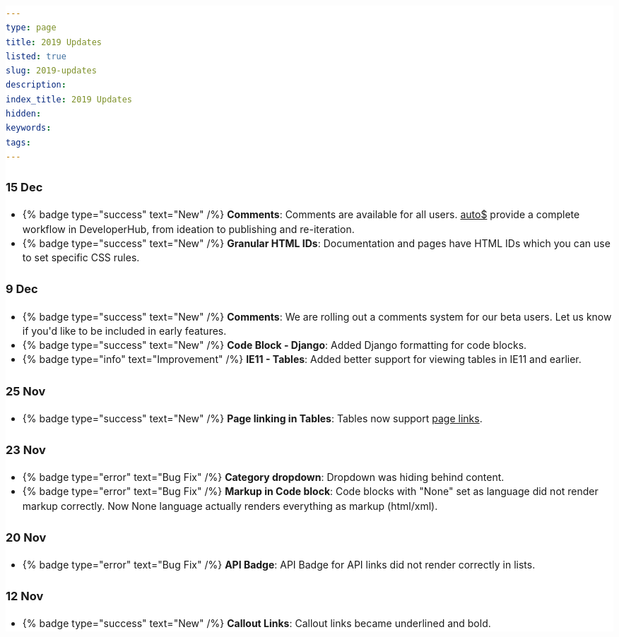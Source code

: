 ```yaml
---
type: page
title: 2019 Updates
listed: true
slug: 2019-updates
description: 
index_title: 2019 Updates
hidden: 
keywords: 
tags: 
---
```



### 15 Dec

- {% badge type="success" text="New" /%} **Comments**: Comments are available for all users. [auto$](/support-center/comments) provide a complete workflow in DeveloperHub, from ideation to publishing and re-iteration.
- {% badge type="success" text="New" /%} **Granular HTML IDs**: Documentation and pages have HTML IDs which you can use to set specific CSS rules.

### 9 Dec

- {% badge type="success" text="New" /%} **Comments**: We are rolling out a comments system for our beta users. Let us know if you'd like to be included in early features.
- {% badge type="success" text="New" /%} **Code Block - Django**: Added Django formatting for code blocks.
- {% badge type="info" text="Improvement" /%} **IE11 - Tables**: Added better support for viewing tables in IE11 and earlier.

### 25 Nov

- {% badge type="success" text="New" /%} **Page linking in Tables**: Tables now support [page links](/support-center/page-linking).

### 23 Nov

- {% badge type="error" text="Bug Fix" /%} **Category dropdown**: Dropdown was hiding behind content.
- {% badge type="error" text="Bug Fix" /%} **Markup in Code block**: Code blocks with "None" set as language did not render markup correctly. Now None language actually renders everything as markup (html/xml).

### 20 Nov

- {% badge type="error" text="Bug Fix" /%} **API Badge**: API Badge for API links did not render correctly in lists.

### 12 Nov

- {% badge type="success" text="New" /%} **Callout Links**: Callout links became underlined and bold.
